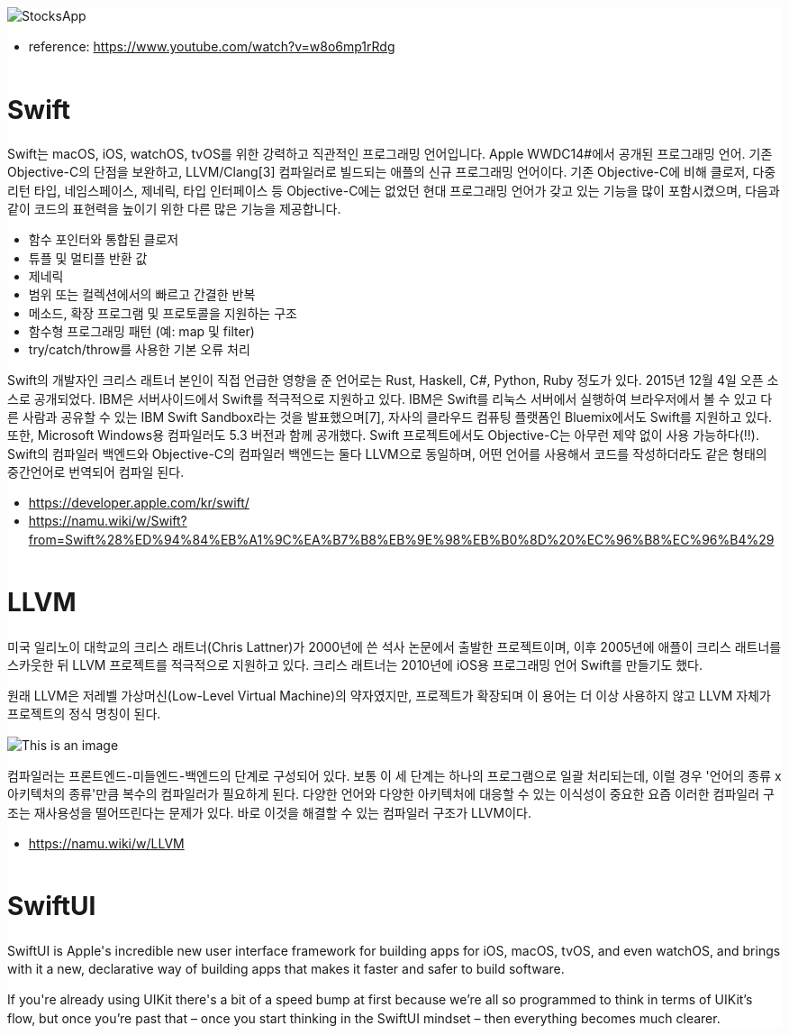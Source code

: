 ![StocksApp](https://user-images.githubusercontent.com/91449110/144358987-91d6b713-e9a2-4b0b-9131-b65920327a16.gif)
- reference: https://www.youtube.com/watch?v=w8o6mp1rRdg

# Swift
Swift는 macOS, iOS, watchOS, tvOS를 위한 강력하고 직관적인 프로그래밍 언어입니다. Apple WWDC14#에서 공개된 프로그래밍 언어. 기존 Objective-C의 단점을 보완하고, LLVM/Clang[3] 컴파일러로 빌드되는 애플의 신규 프로그래밍 언어이다. 기존 Objective-C에 비해 클로저, 다중 리턴 타입, 네임스페이스, 제네릭, 타입 인터페이스 등 Objective-C에는 없었던 현대 프로그래밍 언어가 갖고 있는 기능을 많이 포함시켰으며, 다음과 같이 코드의 표현력을 높이기 위한 다른 많은 기능을 제공합니다.  
- 함수 포인터와 통합된 클로저  
- 튜플 및 멀티플 반환 값  
- 제네릭  
- 범위 또는 컬렉션에서의 빠르고 간결한 반복  
- 메소드, 확장 프로그램 및 프로토콜을 지원하는 구조  
- 함수형 프로그래밍 패턴 (예: map 및 filter)  
- try/catch/throw를 사용한 기본 오류 처리    

Swift의 개발자인 크리스 래트너 본인이 직접 언급한 영향을 준 언어로는 Rust, Haskell, C#, Python, Ruby 정도가 있다. 2015년 12월 4일 오픈 소스로 공개되었다. IBM은 서버사이드에서 Swift를 적극적으로 지원하고 있다. IBM은 Swift를 리눅스 서버에서 실행하여 브라우저에서 볼 수 있고 다른 사람과 공유할 수 있는 IBM Swift Sandbox라는 것을 발표했으며[7], 자사의 클라우드 컴퓨팅 플랫폼인 Bluemix에서도 Swift를 지원하고 있다. 또한, Microsoft Windows용 컴파일러도 5.3 버전과 함께 공개했다. Swift 프로젝트에서도 Objective-C는 아무런 제약 없이 사용 가능하다(!!). Swift의 컴파일러 백엔드와 Objective-C의 컴파일러 백엔드는 둘다 LLVM으로 동일하며, 어떤 언어를 사용해서 코드를 작성하더라도 같은 형태의 중간언어로 번역되어 컴파일 된다.

- https://developer.apple.com/kr/swift/
- https://namu.wiki/w/Swift?from=Swift%28%ED%94%84%EB%A1%9C%EA%B7%B8%EB%9E%98%EB%B0%8D%20%EC%96%B8%EC%96%B4%29



# LLVM
미국 일리노이 대학교의 크리스 래트너(Chris Lattner)가 2000년에 쓴 석사 논문에서 출발한 프로젝트이며, 이후 2005년에 애플이 크리스 래트너를 스카웃한 뒤 LLVM 프로젝트를 적극적으로 지원하고 있다. 크리스 래트너는 2010년에 iOS용 프로그래밍 언어 Swift를 만들기도 했다.

원래 LLVM은 저레벨 가상머신(Low-Level Virtual Machine)의 약자였지만, 프로젝트가 확장되며 이 용어는 더 이상 사용하지 않고 LLVM 자체가 프로젝트의 정식 명칭이 된다.  

![This is an image](https://w.namu.la/s/86c3523d8f26a4f259c43cea6c9d91d3f84cd91bcb026f37fabbf3ba79bfa7346efcb4d37379b3b841a8d5b438968bdc0dfb8a28ca816d8e98c172ab1bc86466da19a1ebf900a8d1bc2a60deceb9e2fbacc5517df0a2d5e554cb7644600d6acb0ed1e64ef5b1c21a36df9d665b97a0c4)

컴파일러는 프론트엔드-미들엔드-백엔드의 단계로 구성되어 있다. 보통 이 세 단계는 하나의 프로그램으로 일괄 처리되는데, 이럴 경우 '언어의 종류 x 아키텍처의 종류'만큼 복수의 컴파일러가 필요하게 된다. 다양한 언어와 다양한 아키텍처에 대응할 수 있는 이식성이 중요한 요즘 이러한 컴파일러 구조는 재사용성을 떨어뜨린다는 문제가 있다. 바로 이것을 해결할 수 있는 컴파일러 구조가 LLVM이다.
- https://namu.wiki/w/LLVM



# SwiftUI
SwiftUI is Apple's incredible new user interface framework for building apps for iOS, macOS, tvOS, and even watchOS, and brings with it a new, declarative way of building apps that makes it faster and safer to build software.  

If you're already using UIKit there's a bit of a speed bump at first because we’re all so programmed to think in terms of UIKit’s flow, but once you’re past that – once you start thinking in the SwiftUI mindset – then everything becomes much clearer.  
